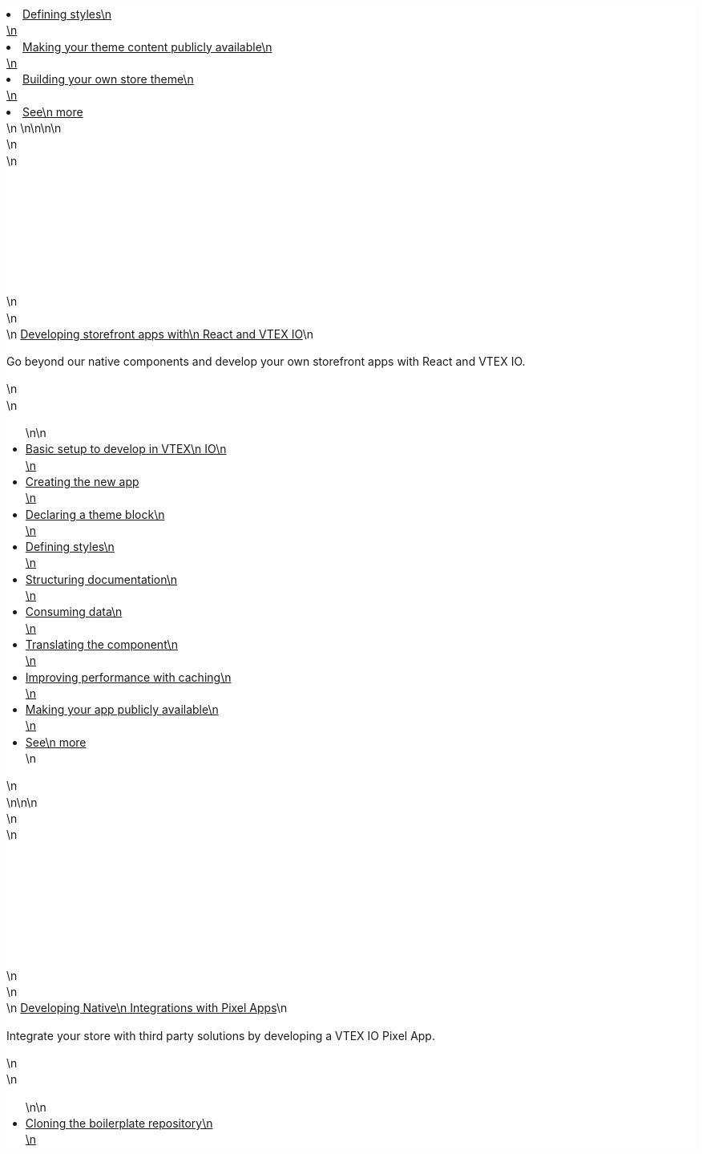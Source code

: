 <li><a class=\"vtex-section-option\" href=\"https://developers.vtex.com/docs/guides/vtex-io-documentation-5-definingstyles\">Defining styles\n        </li>\n        <li><a class=\"vtex-section-option\" href=\"https://developers.vtex.com/docs/guides/vtex-io-documentation-making-your-theme-content-public\">Making your theme content publicly available\n        </li>\n        <li><a class=\"vtex-section-option\" href=\"https://developers.vtex.com/docs/guides/vtex-io-documentation-6-buildingyourownstoretheme\">Building your own store theme\n        </li>\n        <li><a href=\"https://developers.vtex.com/docs/guides/getting-started-3\" class=\"see-more\">See\n                more</a></li>\n    </ul>\n</div>\n\n\n<div class=\"doc-type\">\n    <div class=\"column1\">\n        <svg xmlns=\"http://www.w3.org/2000/svg\" viewBox=\"0 0 48 48\" width=\"25\" height=\"25\">\n            <title>app store</title>\n            <g class=\"nc-icon-wrapper\" stroke-linecap=\"square\" stroke-linejoin=\"miter\" stroke-width=\"2\" fill=\"#f71963\"\n                stroke=\"#f71963\">\n                <rect x=\"4\" y=\"4\" width=\"15\" height=\"15\" rx=\"2\" fill=\"none\" stroke=\"#142032\" stroke-miterlimit=\"10\" />\n                <rect data-color=\"color-2\" x=\"29.213\" y=\"4.213\" width=\"14.573\" height=\"14.573\" rx=\"1.943\"\n                    transform=\"translate(2.559 29.178) rotate(-45)\" fill=\"none\" stroke-miterlimit=\"10\" />\n                <rect x=\"29\" y=\"29\" width=\"15\" height=\"15\" rx=\"2\" fill=\"none\" stroke=\"#142032\" stroke-miterlimit=\"10\" />\n                <rect x=\"4\" y=\"29\" width=\"15\" height=\"15\" rx=\"2\" fill=\"none\" stroke=\"#142032\" stroke-miterlimit=\"10\" />\n            </g>\n        </svg>\n    </div>\n    <div class=\"column2\">\n        <a href=\"https://developers.vtex.com/docs/guides/vtex-io-documentation-1-developing-storefront-apps-using-react-and-vtex-io\">Developing storefront apps with\n            React and VTEX IO</a>\n        <p>Go beyond our native components and develop your own storefront apps with React and VTEX IO.</p>\n    </div>\n    <ul class=\"row3\">\n\n        <li><a class=\"vtex-section-option\" href=\"https://developers.vtex.com/docs/guides/vtex-io-documentation-2-basic-development-setup-in-vtex-io\">Basic setup to develop in VTEX\n                IO\n        </li>\n        <li><a class=\"vtex-section-option\" href=\"https://developers.vtex.com/docs/guides/vtex-io-documentation-3-creating-the-new-app\">Creating the new app</li>\n        <li><a class=\"vtex-section-option\" href=\"https://developers.vtex.com/docs/guides/vtex-io-documentation-4-declaring-a-theme-block\">Declaring a theme block\n        </li>\n        <li><a class=\"vtex-section-option\" href=\"https://developers.vtex.com/docs/guides/vtex-io-documentation-5-defining-styles\">Defining styles\n        </li>\n        <li><a class=\"vtex-section-option\" href=\"https://developers.vtex.com/docs/guides/vtex-io-documentation-6-structuring-documentation\">Structuring documentation\n        </li>\n        <li><a class=\"vtex-section-option\" href=\"https://developers.vtex.com/docs/guides/vtex-io-documentation-7-consuming-data\">Consuming data\n        </li>\n        <li><a class=\"vtex-section-option\" href=\"https://developers.vtex.com/docs/guides/vtex-io-documentation-8-translating-the-component\">Translating the component\n        </li>\n        <li><a class=\"vtex-section-option\" href=\"https://developers.vtex.com/docs/guides/vtex-io-documentation-9-improving-performance-with-caching\">Improving performance with caching\n        </li>\n        <li><a class=\"vtex-section-option\" href=\"https://developers.vtex.com/docs/guides/vtex-io-documentation-10-making-your-app-publicly-available\">Making your app publicly available\n        </li>\n        <li><a href=\"https://developers.vtex.com/docs/guides/vtex-io-documentation-1-developing-storefront-apps-using-react-and-vtex-io\" class=\"see-more\">See\n                more</a></li>\n    </ul>\n</div>\n\n\n<div class=\"doc-type\">\n    <div class=\"column1\">\n        <svg xmlns=\"http://www.w3.org/2000/svg\" viewBox=\"0 0 48 48\" width=\"25\" height=\"25\">\n            <title>plug 2</title>\n            <g class=\"nc-icon-wrapper\" stroke-linecap=\"square\" stroke-linejoin=\"miter\" stroke-width=\"2\" fill=\"#f71963\"\n                stroke=\"#f71963\">\n                <line x1=\"3\" y1=\"45\" x2=\"7.929\" y2=\"40.071\" fill=\"none\" stroke=\"#142032\" stroke-miterlimit=\"10\" />\n                <path d=\"M11.929,21.929l-4,4A10,10,0,0,0,22.071,40.071l4-4Z\" fill=\"none\" stroke=\"#142032\"\n                    stroke-miterlimit=\"10\" />\n                <line x1=\"45\" y1=\"3\" x2=\"40.071\" y2=\"7.929\" fill=\"none\" stroke-miterlimit=\"10\" data-color=\"color-2\" />\n                <path d=\"M36.071,26.071l4-4A10,10,0,0,0,25.929,7.929l-4,4Z\" fill=\"none\" stroke-miterlimit=\"10\"\n                    data-color=\"color-2\" />\n                <line x1=\"20\" y1=\"22\" x2=\"16\" y2=\"26\" fill=\"none\" stroke=\"#142032\" stroke-miterlimit=\"10\" />\n                <line x1=\"26\" y1=\"28\" x2=\"22\" y2=\"32\" fill=\"none\" stroke=\"#142032\" stroke-miterlimit=\"10\" />\n            </g>\n        </svg>\n    </div>\n    <div class=\"column2\">\n        <a href=\"https://developers.vtex.com/docs/guides/vtex-io-documentation-1-developnativeintegrationswithpixelapps\">Developing Native\n            Integrations with Pixel Apps</a>\n        <p>Integrate your store with third party solutions by developing a VTEX IO Pixel App.</p>\n    </div>\n    <ul class=\"row3\">\n\n        <li><a class=\"vtex-section-option\" href=\"https://developers.vtex.com/docs/guides/vtex-io-documentation-3-cloningtheboilerplaterepository\">Cloning the boilerplate repository\n        </li>\n